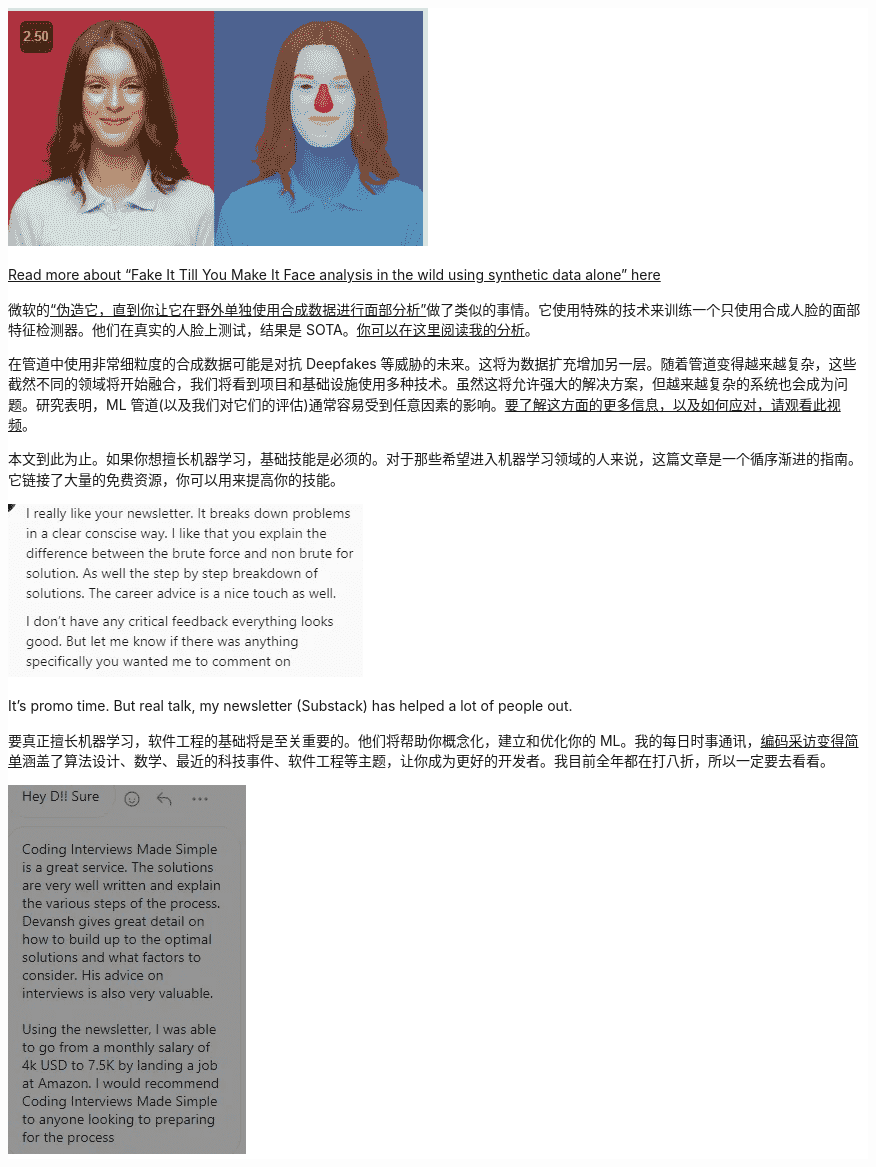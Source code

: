 ![](img/96d532b13ec532fff38d3723f3ae15ad.png)

[Read more about “Fake It Till You Make It Face analysis in the wild using synthetic data alone” here](/geekculture/the-best-machine-learning-company-of-2021-8011e078edbb)

微软的[“伪造它，直到你让它在野外单独使用合成数据进行面部分析”](https://microsoft.github.io/FaceSynthetics/)做了类似的事情。它使用特殊的技术来训练一个只使用合成人脸的面部特征检测器。他们在真实的人脸上测试，结果是 SOTA。[你可以在这里阅读我的分析](/geekculture/the-best-machine-learning-company-of-2021-8011e078edbb)。

在管道中使用非常细粒度的合成数据可能是对抗 Deepfakes 等威胁的未来。这将为数据扩充增加另一层。随着管道变得越来越复杂，这些截然不同的领域将开始融合，我们将看到项目和基础设施使用多种技术。虽然这将允许强大的解决方案，但越来越复杂的系统也会成为问题。研究表明，ML 管道(以及我们对它们的评估)通常容易受到任意因素的影响。[要了解这方面的更多信息，以及如何应对，请观看此视频](https://youtu.be/S9lLdSUyKbc)。

本文到此为止。如果你想擅长机器学习，基础技能是必须的。对于那些希望进入机器学习领域的人来说，这篇文章是一个循序渐进的指南。它链接了大量的免费资源，你可以用来提高你的技能。

![](img/edfa7ac58cba94142ecee76a88f9fd71.png)

It’s promo time. But real talk, my newsletter (Substack) has helped a lot of people out.

要真正擅长机器学习，软件工程的基础将是至关重要的。他们将帮助你概念化，建立和优化你的 ML。我的每日时事通讯，[编码采访变得简单](https://codinginterviewsmadesimple.substack.com/)涵盖了算法设计、数学、最近的科技事件、软件工程等主题，让你成为更好的开发者。我目前全年都在打八折，所以一定要去看看。

![](img/a0f7e1074a5b1717105108825f2b0532.png)
